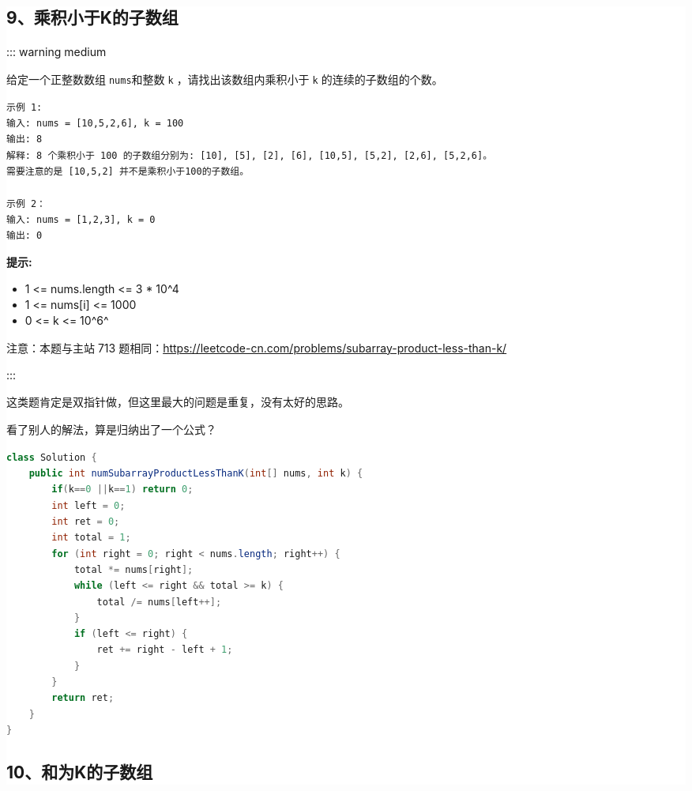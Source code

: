 ```java
```

## 9、乘积小于K的子数组

::: warning medium

给定一个正整数数组 `nums`和整数 `k` ，请找出该数组内乘积小于 `k` 的连续的子数组的个数。

```
示例 1:
输入: nums = [10,5,2,6], k = 100
输出: 8
解释: 8 个乘积小于 100 的子数组分别为: [10], [5], [2], [6], [10,5], [5,2], [2,6], [5,2,6]。
需要注意的是 [10,5,2] 并不是乘积小于100的子数组。

示例 2：
输入: nums = [1,2,3], k = 0
输出: 0
```

**提示:**

- 1 <= nums.length <= 3 * 10^4
- 1 <= nums[i] <= 1000
- 0 <= k <= 10^6^

注意：本题与主站 713 题相同：https://leetcode-cn.com/problems/subarray-product-less-than-k/

:::

这类题肯定是双指针做，但这里最大的问题是重复，没有太好的思路。

看了别人的解法，算是归纳出了一个公式？

```java
class Solution {
    public int numSubarrayProductLessThanK(int[] nums, int k) {
        if(k==0 ||k==1) return 0;
        int left = 0;
        int ret = 0;
        int total = 1;
        for (int right = 0; right < nums.length; right++) {
            total *= nums[right];
            while (left <= right && total >= k) {
                total /= nums[left++];
            }
            if (left <= right) {
                ret += right - left + 1;
            }
        }
        return ret;
    }
}
```

## 10、和为K的子数组
